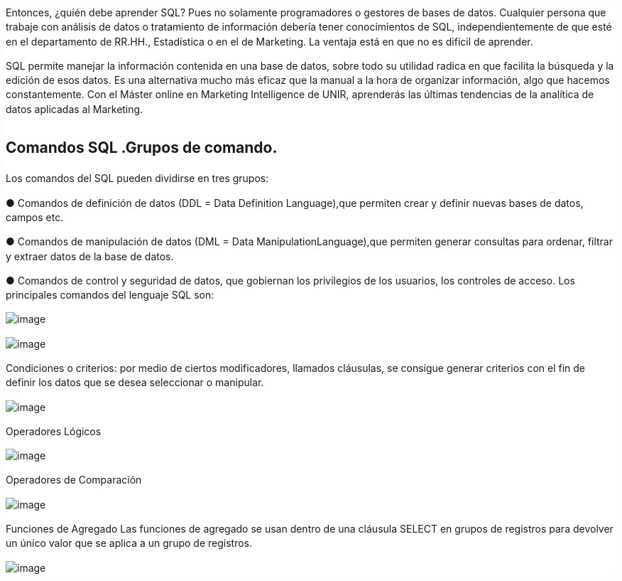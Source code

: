 Entonces, ¿quién debe aprender SQL? Pues no solamente
programadores o gestores de bases de datos. Cualquier persona que
trabaje con análisis de datos o tratamiento de información debería
tener conocimientos de SQL, independientemente de que esté en el
departamento de RR.HH., Estadística o en el de Marketing. La ventaja
está en que no es difícil de aprender.

SQL permite manejar la información contenida en una base de datos,
sobre todo su utilidad radica en que facilita la búsqueda y la edición de
esos datos. Es una alternativa mucho más eficaz que la manual a la
hora de organizar información, algo que hacemos constantemente. Con
el Máster online en Marketing Intelligence de UNIR, aprenderás las
últimas tendencias de la analítica de datos aplicadas al Marketing.

## Comandos SQL .Grupos de comando.
Los comandos del SQL pueden dividirse en tres grupos:

● Comandos de definición de datos (DDL = Data Definition
Language),que permiten crear y definir nuevas bases de datos,
campos etc.

● Comandos de manipulación de datos (DML = Data
ManipulationLanguage),que permiten generar consultas para
ordenar, filtrar y extraer datos de la base de datos.

● Comandos de control y seguridad de datos, que gobiernan los
privilegios de los usuarios, los controles de acceso.
Los principales comandos del lenguaje SQL son:

![image](https://user-images.githubusercontent.com/91554777/169073550-f10d104b-63e2-4601-b235-58893d3db8c5.png)

![image](https://user-images.githubusercontent.com/91554777/169073673-c8e1449d-6504-4b94-8abb-72b343c5c20a.png)

Condiciones o criterios: por medio de ciertos modificadores, llamados
cláusulas, se consigue generar criterios con el fin de definir los datos
que se desea seleccionar o manipular.

![image](https://user-images.githubusercontent.com/91554777/169073772-41c05c80-19ad-4043-867c-e11d94087c36.png)

Operadores Lógicos

![image](https://user-images.githubusercontent.com/91554777/169073952-32a1c61c-c23c-4144-b074-259e554e57c8.png)


Operadores de Comparación

![image](https://user-images.githubusercontent.com/91554777/169074040-9e9fc907-e583-435d-95b5-9f50dfa5f3be.png)

Funciones de Agregado
Las funciones de agregado se usan dentro de una cláusula SELECT en
grupos de registros para devolver un único valor que se aplica a un
grupo de registros.

![image](https://user-images.githubusercontent.com/91554777/169074294-dcbd0fa7-631d-4067-9f3b-e0ff6cff6fdb.png)
